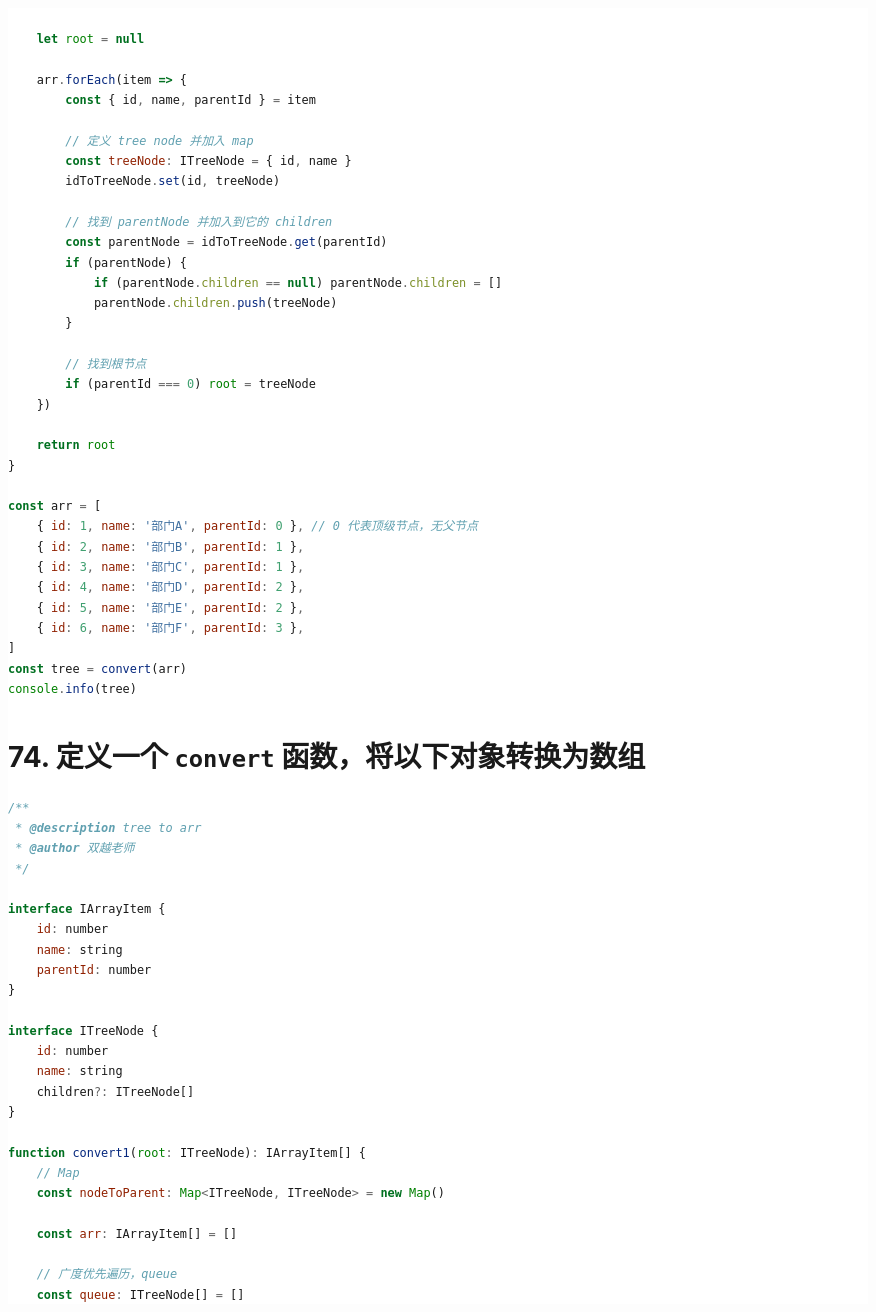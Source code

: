 ```js

    let root = null

    arr.forEach(item => {
        const { id, name, parentId } = item

        // 定义 tree node 并加入 map
        const treeNode: ITreeNode = { id, name }
        idToTreeNode.set(id, treeNode)

        // 找到 parentNode 并加入到它的 children
        const parentNode = idToTreeNode.get(parentId)
        if (parentNode) {
            if (parentNode.children == null) parentNode.children = []
            parentNode.children.push(treeNode)
        }

        // 找到根节点
        if (parentId === 0) root = treeNode
    })

    return root
}

const arr = [
    { id: 1, name: '部门A', parentId: 0 }, // 0 代表顶级节点，无父节点
    { id: 2, name: '部门B', parentId: 1 },
    { id: 3, name: '部门C', parentId: 1 },
    { id: 4, name: '部门D', parentId: 2 },
    { id: 5, name: '部门E', parentId: 2 },
    { id: 6, name: '部门F', parentId: 3 },
]
const tree = convert(arr)
console.info(tree)
```
# 74. 定义一个 `convert` 函数，将以下对象转换为数组
```js
/**
 * @description tree to arr
 * @author 双越老师
 */

interface IArrayItem {
    id: number
    name: string
    parentId: number
}

interface ITreeNode {
    id: number
    name: string
    children?: ITreeNode[]
}

function convert1(root: ITreeNode): IArrayItem[] {
    // Map
    const nodeToParent: Map<ITreeNode, ITreeNode> = new Map()

    const arr: IArrayItem[] = []

    // 广度优先遍历，queue
    const queue: ITreeNode[] = []
```